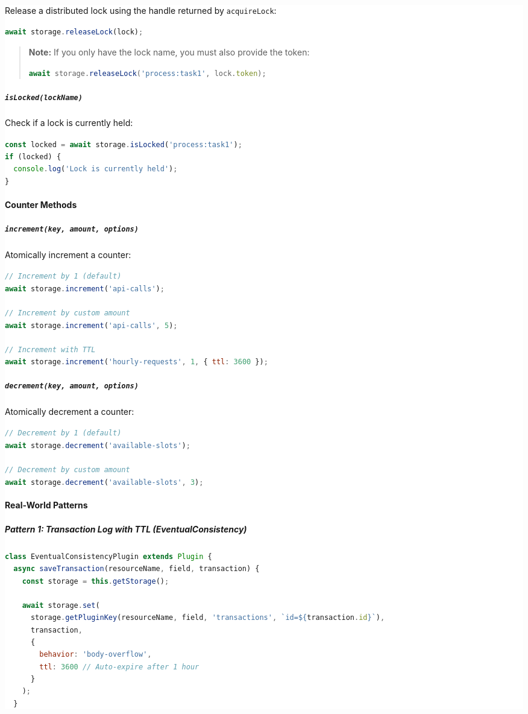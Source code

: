 Release a distributed lock using the handle returned by `acquireLock`:

```javascript
await storage.releaseLock(lock);
```

> **Note:** If you only have the lock name, you must also provide the token:
> ```javascript
> await storage.releaseLock('process:task1', lock.token);
> ```

##### `isLocked(lockName)`

Check if a lock is currently held:

```javascript
const locked = await storage.isLocked('process:task1');
if (locked) {
  console.log('Lock is currently held');
}
```

#### Counter Methods

##### `increment(key, amount, options)`

Atomically increment a counter:

```javascript
// Increment by 1 (default)
await storage.increment('api-calls');

// Increment by custom amount
await storage.increment('api-calls', 5);

// Increment with TTL
await storage.increment('hourly-requests', 1, { ttl: 3600 });
```

##### `decrement(key, amount, options)`

Atomically decrement a counter:

```javascript
// Decrement by 1 (default)
await storage.decrement('available-slots');

// Decrement by custom amount
await storage.decrement('available-slots', 3);
```

#### Real-World Patterns

##### Pattern 1: Transaction Log with TTL (EventualConsistency)

```javascript
class EventualConsistencyPlugin extends Plugin {
  async saveTransaction(resourceName, field, transaction) {
    const storage = this.getStorage();

    await storage.set(
      storage.getPluginKey(resourceName, field, 'transactions', `id=${transaction.id}`),
      transaction,
      {
        behavior: 'body-overflow',
        ttl: 3600 // Auto-expire after 1 hour
      }
    );
  }
```